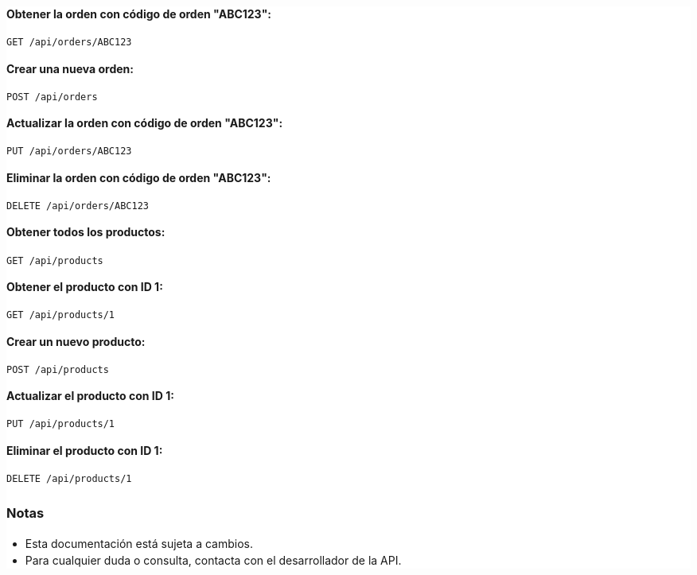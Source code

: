 **Obtener la orden con código de orden "ABC123":**

```
GET /api/orders/ABC123
```

**Crear una nueva orden:**

```
POST /api/orders
```

**Actualizar la orden con código de orden "ABC123":**

```
PUT /api/orders/ABC123
```

**Eliminar la orden con código de orden "ABC123":**

```
DELETE /api/orders/ABC123
```

**Obtener todos los productos:**

```
GET /api/products
```

**Obtener el producto con ID 1:**

```
GET /api/products/1
```

**Crear un nuevo producto:**

```
POST /api/products
```

**Actualizar el producto con ID 1:**

```
PUT /api/products/1
```

**Eliminar el producto con ID 1:**

```
DELETE /api/products/1
```

### Notas

- Esta documentación está sujeta a cambios.
- Para cualquier duda o consulta, contacta con el desarrollador de la API.
